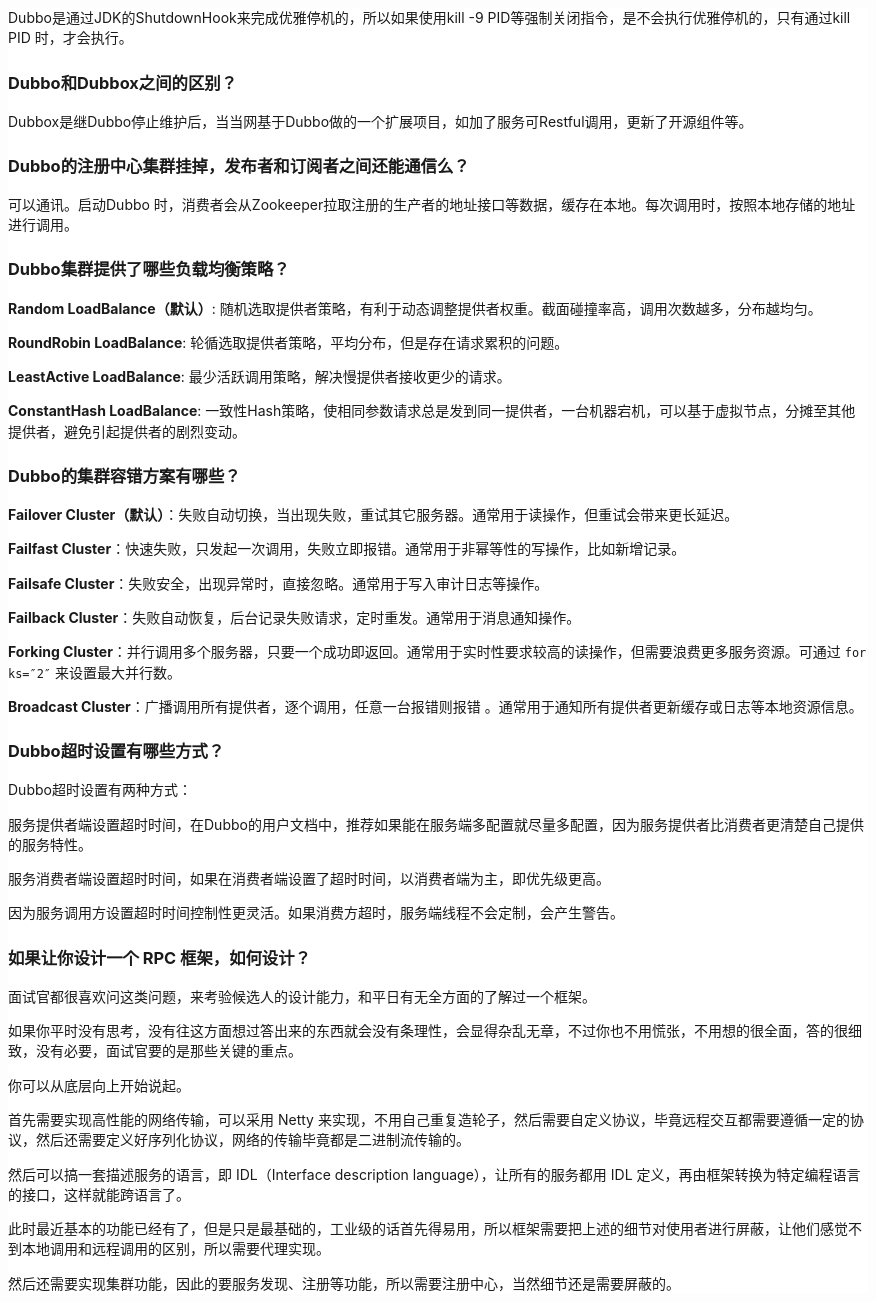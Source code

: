 Dubbo是通过JDK的ShutdownHook来完成优雅停机的，所以如果使用kill -9 PID等强制关闭指令，是不会执行优雅停机的，只有通过kill PID 时，才会执行。

### Dubbo和Dubbox之间的区别？

Dubbox是继Dubbo停止维护后，当当网基于Dubbo做的一个扩展项目，如加了服务可Restful调用，更新了开源组件等。

### Dubbo的注册中心集群挂掉，发布者和订阅者之间还能通信么？

可以通讯。启动Dubbo 时，消费者会从Zookeeper拉取注册的生产者的地址接口等数据，缓存在本地。每次调用时，按照本地存储的地址进行调用。

### Dubbo集群提供了哪些负载均衡策略？

**Random LoadBalance（默认）**: 随机选取提供者策略，有利于动态调整提供者权重。截面碰撞率高，调用次数越多，分布越均匀。

**RoundRobin LoadBalance**: 轮循选取提供者策略，平均分布，但是存在请求累积的问题。

**LeastActive LoadBalance**: 最少活跃调用策略，解决慢提供者接收更少的请求。

**ConstantHash LoadBalance**: 一致性Hash策略，使相同参数请求总是发到同一提供者，一台机器宕机，可以基于虚拟节点，分摊至其他提供者，避免引起提供者的剧烈变动。



### Dubbo的集群容错方案有哪些？

**Failover Cluster（默认）**：失败自动切换，当出现失败，重试其它服务器。通常用于读操作，但重试会带来更长延迟。

**Failfast Cluster**：快速失败，只发起一次调用，失败立即报错。通常用于非幂等性的写操作，比如新增记录。

**Failsafe Cluster**：失败安全，出现异常时，直接忽略。通常用于写入审计日志等操作。

**Failback Cluster**：失败自动恢复，后台记录失败请求，定时重发。通常用于消息通知操作。

**Forking Cluster**：并行调用多个服务器，只要一个成功即返回。通常用于实时性要求较高的读操作，但需要浪费更多服务资源。可通过 `forks=″2″` 来设置最大并行数。

**Broadcast Cluster**：广播调用所有提供者，逐个调用，任意一台报错则报错 。通常用于通知所有提供者更新缓存或日志等本地资源信息。

### Dubbo超时设置有哪些方式？

Dubbo超时设置有两种方式：

服务提供者端设置超时时间，在Dubbo的用户文档中，推荐如果能在服务端多配置就尽量多配置，因为服务提供者比消费者更清楚自己提供的服务特性。

服务消费者端设置超时时间，如果在消费者端设置了超时时间，以消费者端为主，即优先级更高。

因为服务调用方设置超时时间控制性更灵活。如果消费方超时，服务端线程不会定制，会产生警告。

### 如果让你设计一个 RPC 框架，如何设计？

面试官都很喜欢问这类问题，来考验候选人的设计能力，和平日有无全方面的了解过一个框架。

如果你平时没有思考，没有往这方面想过答出来的东西就会没有条理性，会显得杂乱无章，不过你也不用慌张，不用想的很全面，答的很细致，没有必要，面试官要的是那些关键的重点。

你可以从底层向上开始说起。

首先需要实现高性能的网络传输，可以采用 Netty 来实现，不用自己重复造轮子，然后需要自定义协议，毕竟远程交互都需要遵循一定的协议，然后还需要定义好序列化协议，网络的传输毕竟都是二进制流传输的。

然后可以搞一套描述服务的语言，即 IDL（Interface description language），让所有的服务都用 IDL 定义，再由框架转换为特定编程语言的接口，这样就能跨语言了。

此时最近基本的功能已经有了，但是只是最基础的，工业级的话首先得易用，所以框架需要把上述的细节对使用者进行屏蔽，让他们感觉不到本地调用和远程调用的区别，所以需要代理实现。

然后还需要实现集群功能，因此的要服务发现、注册等功能，所以需要注册中心，当然细节还是需要屏蔽的。
